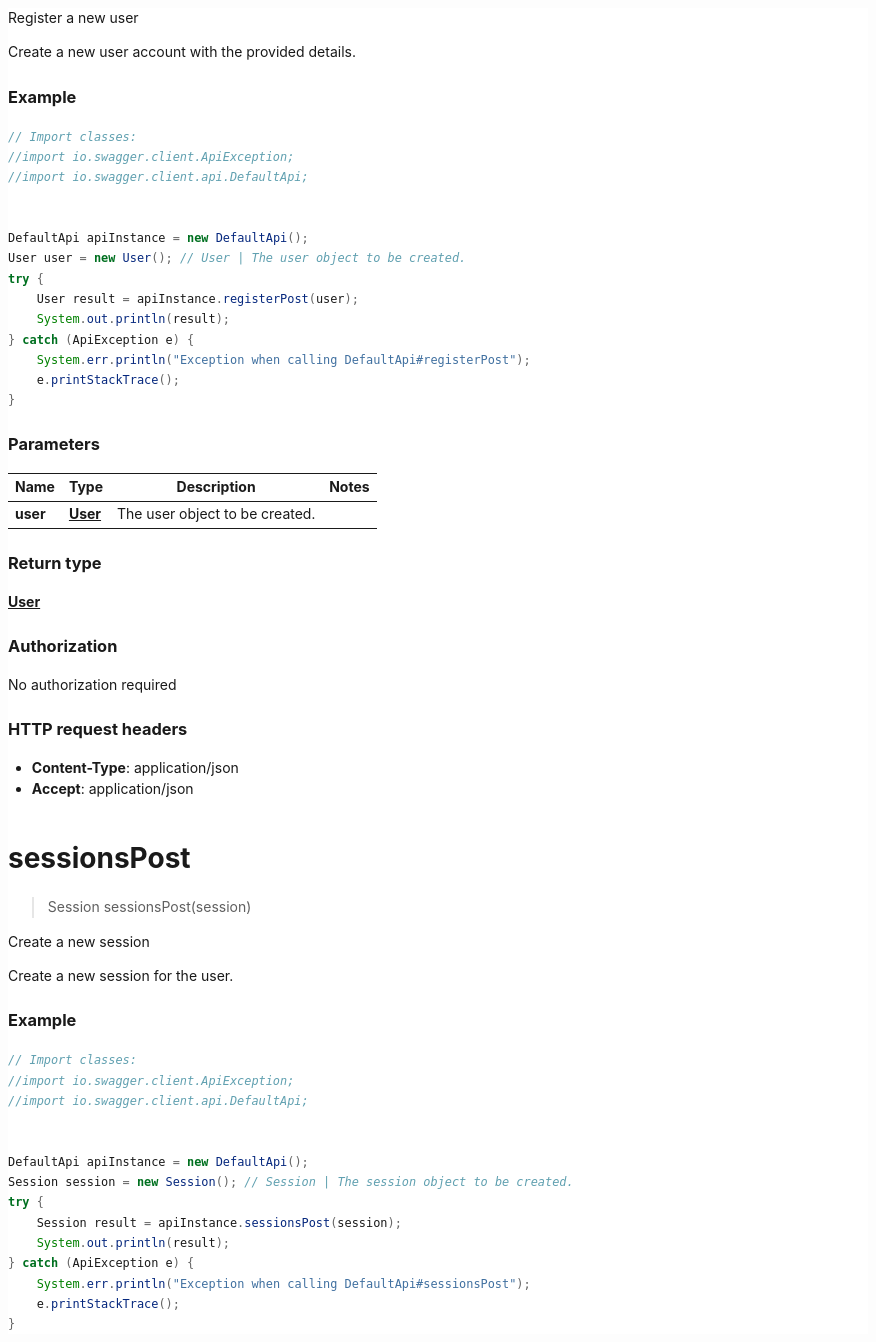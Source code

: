 Register a new user

Create a new user account with the provided details.

### Example
```java
// Import classes:
//import io.swagger.client.ApiException;
//import io.swagger.client.api.DefaultApi;


DefaultApi apiInstance = new DefaultApi();
User user = new User(); // User | The user object to be created.
try {
    User result = apiInstance.registerPost(user);
    System.out.println(result);
} catch (ApiException e) {
    System.err.println("Exception when calling DefaultApi#registerPost");
    e.printStackTrace();
}
```

### Parameters

Name | Type | Description  | Notes
------------- | ------------- | ------------- | -------------
 **user** | [**User**](User.md)| The user object to be created. |

### Return type

[**User**](User.md)

### Authorization

No authorization required

### HTTP request headers

 - **Content-Type**: application/json
 - **Accept**: application/json

<a name="sessionsPost"></a>
# **sessionsPost**
> Session sessionsPost(session)

Create a new session

Create a new session for the user.

### Example
```java
// Import classes:
//import io.swagger.client.ApiException;
//import io.swagger.client.api.DefaultApi;


DefaultApi apiInstance = new DefaultApi();
Session session = new Session(); // Session | The session object to be created.
try {
    Session result = apiInstance.sessionsPost(session);
    System.out.println(result);
} catch (ApiException e) {
    System.err.println("Exception when calling DefaultApi#sessionsPost");
    e.printStackTrace();
}
```